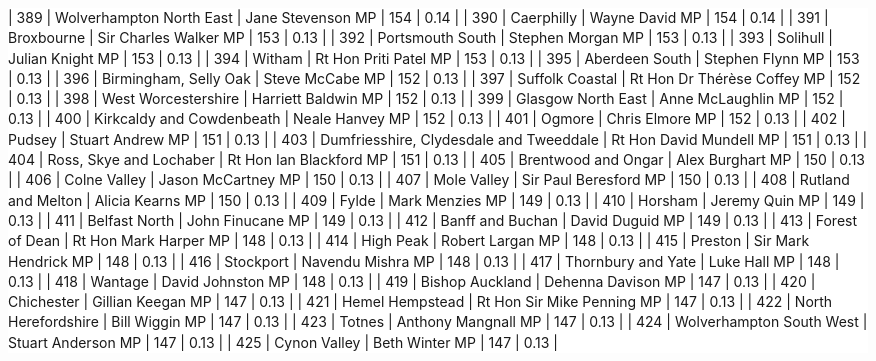 | 389 | Wolverhampton North East | Jane Stevenson MP | 154 | 0.14 |
| 390 | Caerphilly | Wayne David MP | 154 | 0.14 |
| 391 | Broxbourne | Sir Charles Walker MP | 153 | 0.13 |
| 392 | Portsmouth South | Stephen Morgan MP | 153 | 0.13 |
| 393 | Solihull | Julian Knight MP | 153 | 0.13 |
| 394 | Witham | Rt Hon Priti Patel MP | 153 | 0.13 |
| 395 | Aberdeen South | Stephen Flynn MP | 153 | 0.13 |
| 396 | Birmingham, Selly Oak | Steve McCabe MP | 152 | 0.13 |
| 397 | Suffolk Coastal | Rt Hon Dr Thérèse Coffey MP | 152 | 0.13 |
| 398 | West Worcestershire | Harriett Baldwin MP | 152 | 0.13 |
| 399 | Glasgow North East | Anne McLaughlin MP | 152 | 0.13 |
| 400 | Kirkcaldy and Cowdenbeath | Neale Hanvey MP | 152 | 0.13 |
| 401 | Ogmore | Chris Elmore MP | 152 | 0.13 |
| 402 | Pudsey | Stuart Andrew MP | 151 | 0.13 |
| 403 | Dumfriesshire, Clydesdale and Tweeddale | Rt Hon David Mundell MP | 151 | 0.13 |
| 404 | Ross, Skye and Lochaber | Rt Hon Ian Blackford MP | 151 | 0.13 |
| 405 | Brentwood and Ongar | Alex Burghart MP | 150 | 0.13 |
| 406 | Colne Valley | Jason McCartney MP | 150 | 0.13 |
| 407 | Mole Valley | Sir Paul Beresford MP | 150 | 0.13 |
| 408 | Rutland and Melton | Alicia Kearns MP | 150 | 0.13 |
| 409 | Fylde | Mark Menzies MP | 149 | 0.13 |
| 410 | Horsham | Jeremy Quin MP | 149 | 0.13 |
| 411 | Belfast North | John Finucane MP | 149 | 0.13 |
| 412 | Banff and Buchan | David Duguid MP | 149 | 0.13 |
| 413 | Forest of Dean | Rt Hon Mark Harper MP | 148 | 0.13 |
| 414 | High Peak | Robert Largan MP | 148 | 0.13 |
| 415 | Preston | Sir Mark Hendrick MP | 148 | 0.13 |
| 416 | Stockport | Navendu Mishra MP | 148 | 0.13 |
| 417 | Thornbury and Yate | Luke Hall MP | 148 | 0.13 |
| 418 | Wantage | David Johnston MP | 148 | 0.13 |
| 419 | Bishop Auckland | Dehenna Davison MP | 147 | 0.13 |
| 420 | Chichester | Gillian Keegan MP | 147 | 0.13 |
| 421 | Hemel Hempstead | Rt Hon Sir Mike Penning MP | 147 | 0.13 |
| 422 | North Herefordshire | Bill Wiggin MP | 147 | 0.13 |
| 423 | Totnes | Anthony Mangnall MP | 147 | 0.13 |
| 424 | Wolverhampton South West | Stuart Anderson MP | 147 | 0.13 |
| 425 | Cynon Valley | Beth Winter MP | 147 | 0.13 |